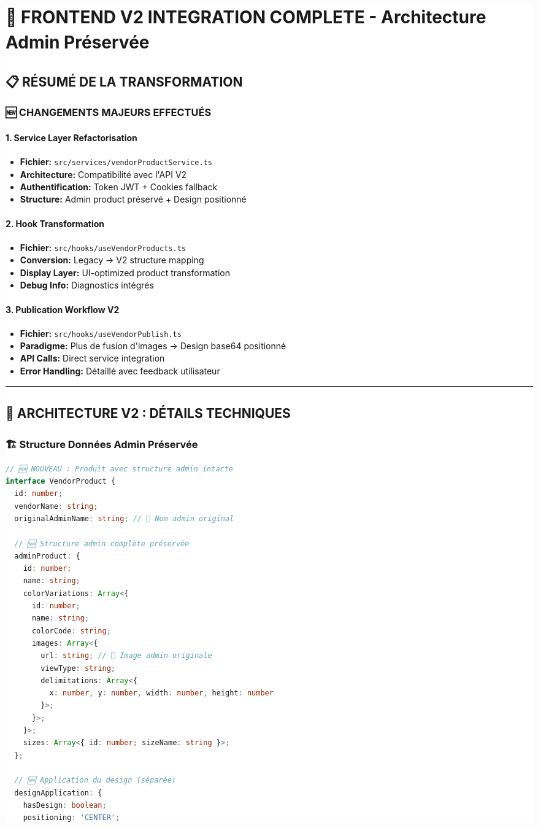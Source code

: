 # 🎯 FRONTEND V2 INTEGRATION COMPLETE - Architecture Admin Préservée

## 📋 RÉSUMÉ DE LA TRANSFORMATION

### 🆕 CHANGEMENTS MAJEURS EFFECTUÉS

#### 1. **Service Layer Refactorisation**
- **Fichier:** `src/services/vendorProductService.ts`
- **Architecture:** Compatibilité avec l'API V2 
- **Authentification:** Token JWT + Cookies fallback
- **Structure:** Admin product préservé + Design positionné

#### 2. **Hook Transformation**
- **Fichier:** `src/hooks/useVendorProducts.ts`
- **Conversion:** Legacy → V2 structure mapping
- **Display Layer:** UI-optimized product transformation
- **Debug Info:** Diagnostics intégrés

#### 3. **Publication Workflow V2**
- **Fichier:** `src/hooks/useVendorPublish.ts`
- **Paradigme:** Plus de fusion d'images → Design base64 positionné
- **API Calls:** Direct service integration
- **Error Handling:** Détaillé avec feedback utilisateur

---

## 🔧 ARCHITECTURE V2 : DÉTAILS TECHNIQUES

### 🏗️ **Structure Données Admin Préservée**

```typescript
// 🆕 NOUVEAU : Produit avec structure admin intacte
interface VendorProduct {
  id: number;
  vendorName: string;
  originalAdminName: string; // 🔑 Nom admin original
  
  // 🆕 Structure admin complète préservée
  adminProduct: {
    id: number;
    name: string;
    colorVariations: Array<{
      id: number;
      name: string;
      colorCode: string;
      images: Array<{
        url: string; // 🔑 Image admin originale
        viewType: string;
        delimitations: Array<{
          x: number, y: number, width: number, height: number
        }>;
      }>;
    }>;
    sizes: Array<{ id: number; sizeName: string }>;
  };
  
  // 🆕 Application du design (séparée)
  designApplication: {
    hasDesign: boolean;
    positioning: 'CENTER';
```